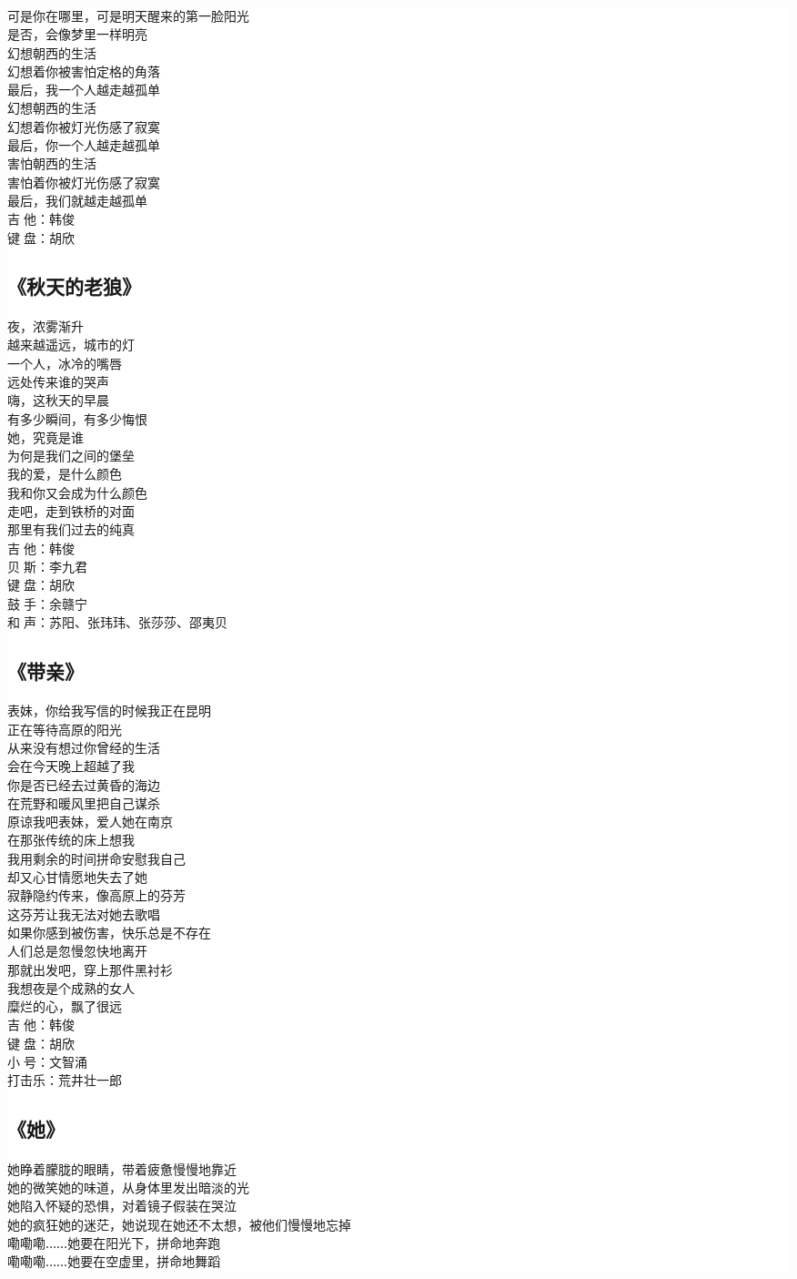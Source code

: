 可是你在哪里，可是明天醒来的第一脸阳光    
是否，会像梦里一样明亮    
幻想朝西的生活    
幻想着你被害怕定格的角落    
最后，我一个人越走越孤单    
幻想朝西的生活    
幻想着你被灯光伤感了寂寞    
最后，你一个人越走越孤单    
害怕朝西的生活    
害怕着你被灯光伤感了寂寞    
最后，我们就越走越孤单    
吉  他：韩俊    
键  盘：胡欣    
## 《秋天的老狼》    
夜，浓雾渐升    
越来越遥远，城市的灯    
一个人，冰冷的嘴唇    
远处传来谁的哭声    
嗨，这秋天的早晨    
有多少瞬间，有多少悔恨    
她，究竟是谁    
为何是我们之间的堡垒    
我的爱，是什么颜色    
我和你又会成为什么颜色    
走吧，走到铁桥的对面    
那里有我们过去的纯真    
吉  他：韩俊    
贝  斯：李九君    
键  盘：胡欣    
鼓  手：余赣宁    
和  声：苏阳、张玮玮、张莎莎、邵夷贝    
## 《带亲》    
表妹，你给我写信的时候我正在昆明    
正在等待高原的阳光    
从来没有想过你曾经的生活    
会在今天晚上超越了我    
你是否已经去过黄昏的海边    
在荒野和暖风里把自己谋杀    
原谅我吧表妹，爱人她在南京    
在那张传统的床上想我    
我用剩余的时间拼命安慰我自己    
却又心甘情愿地失去了她    
寂静隐约传来，像高原上的芬芳    
这芬芳让我无法对她去歌唱    
如果你感到被伤害，快乐总是不存在    
人们总是忽慢忽快地离开    
那就出发吧，穿上那件黑衬衫    
我想夜是个成熟的女人    
糜烂的心，飘了很远    
吉  他：韩俊    
键  盘：胡欣    
小  号：文智涌    
打击乐：荒井壮一郎    
## 《她》    
她睁着朦胧的眼睛，带着疲惫慢慢地靠近    
她的微笑她的味道，从身体里发出暗淡的光    
她陷入怀疑的恐惧，对着镜子假装在哭泣    
她的疯狂她的迷茫，她说现在她还不太想，被他们慢慢地忘掉    
嘞嘞嘞……她要在阳光下，拼命地奔跑    
嘞嘞嘞……她要在空虚里，拼命地舞蹈    